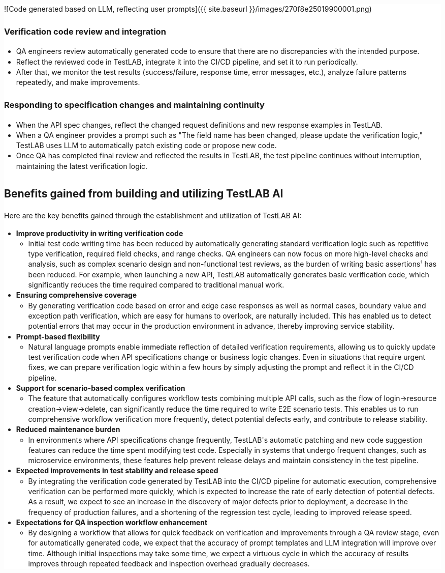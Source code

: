 ![Code generated based on LLM, reflecting user prompts]({{ site.baseurl }}/images/270f8e25019900001.png)

### Verification code review and integration

- QA engineers review automatically generated code to ensure that there are no discrepancies with the intended purpose.
- Reflect the reviewed code in TestLAB, integrate it into the CI/CD pipeline, and set it to run periodically.
- After that, we monitor the test results (success/failure, response time, error messages, etc.), analyze failure patterns repeatedly, and make improvements.

### Responding to specification changes and maintaining continuity

- When the API spec changes, reflect the changed request definitions and new response examples in TestLAB.
- When a QA engineer provides a prompt such as "The field name has been changed, please update the verification logic," TestLAB uses LLM to automatically patch existing code or propose new code.
- Once QA has completed final review and reflected the results in TestLAB, the test pipeline continues without interruption, maintaining the latest verification logic.

## Benefits gained from building and utilizing TestLAB AI

Here are the key benefits gained through the establishment and utilization of TestLAB AI:

- **Improve productivity in writing verification code**
    - Initial test code writing time has been reduced by automatically generating standard verification logic such as repetitive type verification, required field checks, and range checks. QA engineers can now focus on more high-level checks and analysis, such as complex scenario design and non-functional test reviews, as the burden of writing basic assertions¹ has been reduced. For example, when launching a new API, TestLAB automatically generates basic verification code, which significantly reduces the time required compared to traditional manual work.
- **Ensuring comprehensive coverage**
    - By generating verification code based on error and edge case responses as well as normal cases, boundary value and exception path verification, which are easy for humans to overlook, are naturally included. This has enabled us to detect potential errors that may occur in the production environment in advance, thereby improving service stability.
- **Prompt-based flexibility**
    - Natural language prompts enable immediate reflection of detailed verification requirements, allowing us to quickly update test verification code when API specifications change or business logic changes. Even in situations that require urgent fixes, we can prepare verification logic within a few hours by simply adjusting the prompt and reflect it in the CI/CD pipeline.
- **Support for scenario-based complex verification**
    - The feature that automatically configures workflow tests combining multiple API calls, such as the flow of login→resource creation→view→delete, can significantly reduce the time required to write E2E scenario tests. This enables us to run comprehensive workflow verification more frequently, detect potential defects early, and contribute to release stability.
- **Reduced maintenance burden**
    - In environments where API specifications change frequently, TestLAB's automatic patching and new code suggestion features can reduce the time spent modifying test code. Especially in systems that undergo frequent changes, such as microservice environments, these features help prevent release delays and maintain consistency in the test pipeline.
- **Expected improvements in test stability and release speed**
    - By integrating the verification code generated by TestLAB into the CI/CD pipeline for automatic execution, comprehensive verification can be performed more quickly, which is expected to increase the rate of early detection of potential defects. As a result, we expect to see an increase in the discovery of major defects prior to deployment, a decrease in the frequency of production failures, and a shortening of the regression test cycle, leading to improved release speed.
- **Expectations for QA inspection workflow enhancement**
    - By designing a workflow that allows for quick feedback on verification and improvements through a QA review stage, even for automatically generated code, we expect that the accuracy of prompt templates and LLM integration will improve over time. Although initial inspections may take some time, we expect a virtuous cycle in which the accuracy of results improves through repeated feedback and inspection overhead gradually decreases.